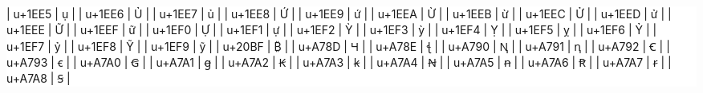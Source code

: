 | u+1EE5 | ụ |
| u+1EE6 | Ủ |
| u+1EE7 | ủ |
| u+1EE8 | Ứ |
| u+1EE9 | ứ |
| u+1EEA | Ừ |
| u+1EEB | ừ |
| u+1EEC | Ử |
| u+1EED | ử |
| u+1EEE | Ữ |
| u+1EEF | ữ |
| u+1EF0 | Ự |
| u+1EF1 | ự |
| u+1EF2 | Ỳ |
| u+1EF3 | ỳ |
| u+1EF4 | Ỵ |
| u+1EF5 | ỵ |
| u+1EF6 | Ỷ |
| u+1EF7 | ỷ |
| u+1EF8 | Ỹ |
| u+1EF9 | ỹ |
| u+20BF | ₿ |
| u+A78D | Ɥ |
| u+A78E | ꞎ |
| u+A790 | Ꞑ |
| u+A791 | ꞑ |
| u+A792 | Ꞓ |
| u+A793 | ꞓ |
| u+A7A0 | Ꞡ |
| u+A7A1 | ꞡ |
| u+A7A2 | Ꞣ |
| u+A7A3 | ꞣ |
| u+A7A4 | Ꞥ |
| u+A7A5 | ꞥ |
| u+A7A6 | Ꞧ |
| u+A7A7 | ꞧ |
| u+A7A8 | Ꞩ |